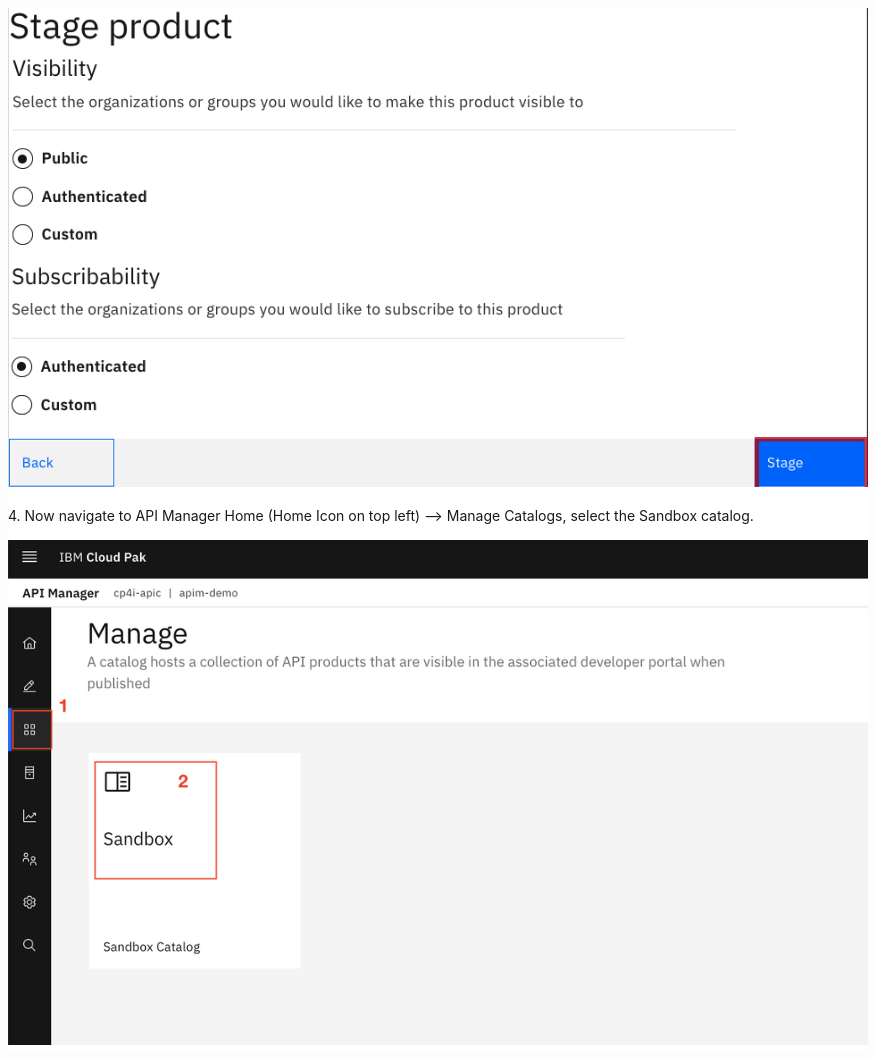 ![](../images/apic-stage-product-3.png)

4\. Now navigate to API Manager Home (Home Icon on top left) --> Manage Catalogs, select the Sandbox catalog.

![](../images/apic-stage-product-3b.png)
